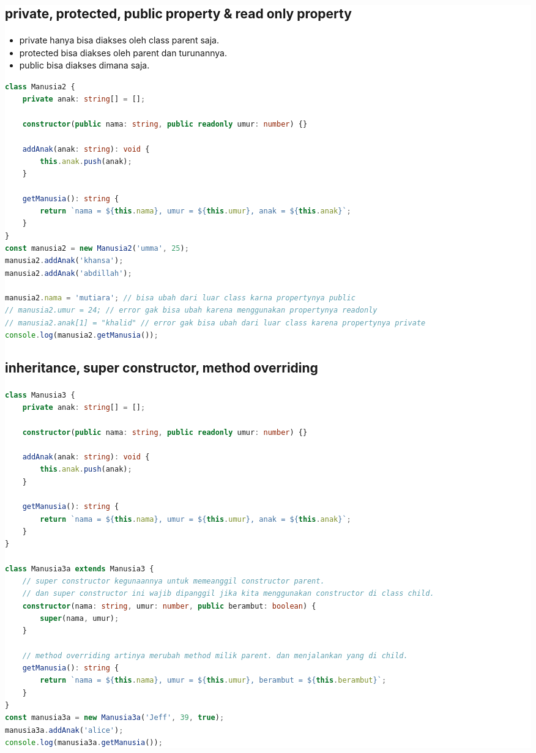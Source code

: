 ## private, protected, public property & read only property

- private hanya bisa diakses oleh class parent saja.
- protected bisa diakses oleh parent dan turunannya.
- public bisa diakses dimana saja.

```ts twoslash
class Manusia2 {
	private anak: string[] = [];

	constructor(public nama: string, public readonly umur: number) {}

	addAnak(anak: string): void {
		this.anak.push(anak);
	}

	getManusia(): string {
		return `nama = ${this.nama}, umur = ${this.umur}, anak = ${this.anak}`;
	}
}
const manusia2 = new Manusia2('umma', 25);
manusia2.addAnak('khansa');
manusia2.addAnak('abdillah');

manusia2.nama = 'mutiara'; // bisa ubah dari luar class karna propertynya public
// manusia2.umur = 24; // error gak bisa ubah karena menggunakan propertynya readonly
// manusia2.anak[1] = "khalid" // error gak bisa ubah dari luar class karena propertynya private
console.log(manusia2.getManusia());
```

## inheritance, super constructor, method overriding

```ts twoslash
class Manusia3 {
	private anak: string[] = [];

	constructor(public nama: string, public readonly umur: number) {}

	addAnak(anak: string): void {
		this.anak.push(anak);
	}

	getManusia(): string {
		return `nama = ${this.nama}, umur = ${this.umur}, anak = ${this.anak}`;
	}
}

class Manusia3a extends Manusia3 {
	// super constructor kegunaannya untuk memeanggil constructor parent.
	// dan super constructor ini wajib dipanggil jika kita menggunakan constructor di class child.
	constructor(nama: string, umur: number, public berambut: boolean) {
		super(nama, umur);
	}

	// method overriding artinya merubah method milik parent. dan menjalankan yang di child.
	getManusia(): string {
		return `nama = ${this.nama}, umur = ${this.umur}, berambut = ${this.berambut}`;
	}
}
const manusia3a = new Manusia3a('Jeff', 39, true);
manusia3a.addAnak('alice');
console.log(manusia3a.getManusia());
```
